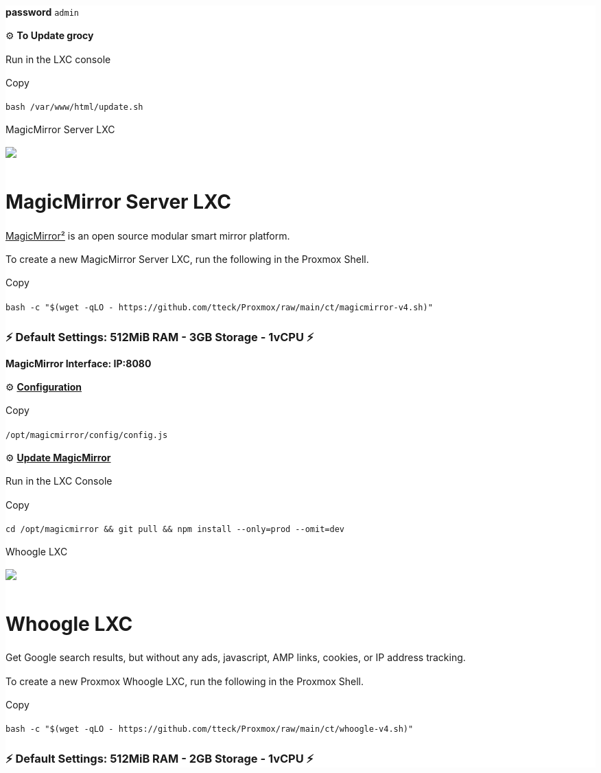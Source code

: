 **password** `admin`

⚙️ **To Update grocy**

Run in the LXC console

Copy

`bash /var/www/html/update.sh`

MagicMirror Server LXC

![](Proxmox%20Helper%20Scripts%20Proxmox%20Scripts%20For%20Home%20Automation_soubory/header.png)

MagicMirror Server LXC
======================

[MagicMirror²](https://docs.magicmirror.builders/) is an open source modular smart mirror platform.

To create a new MagicMirror Server LXC, run the following in the Proxmox Shell.

Copy

`bash -c "$(wget -qLO - https://github.com/tteck/Proxmox/raw/main/ct/magicmirror-v4.sh)"`

### ⚡ Default Settings: 512MiB RAM - 3GB Storage - 1vCPU ⚡

**MagicMirror Interface: IP:8080**

⚙️ **[Configuration](https://docs.magicmirror.builders/configuration/introduction.html#configuring-your-magicmirror)**

Copy

`/opt/magicmirror/config/config.js`

⚙️ **[Update MagicMirror](https://docs.magicmirror.builders/getting-started/upgrade-guide.html#upgrade-guide)**

Run in the LXC Console

Copy

`cd /opt/magicmirror && git pull && npm install --only=prod --omit=dev`

Whoogle LXC

![](Proxmox%20Helper%20Scripts%20Proxmox%20Scripts%20For%20Home%20Automation_soubory/whoogle.png)

Whoogle LXC
===========

Get Google search results, but without any ads, javascript, AMP links, cookies, or IP address tracking.

To create a new Proxmox Whoogle LXC, run the following in the Proxmox Shell.

Copy

`bash -c "$(wget -qLO - https://github.com/tteck/Proxmox/raw/main/ct/whoogle-v4.sh)"`

### ⚡ Default Settings: 512MiB RAM - 2GB Storage - 1vCPU ⚡
